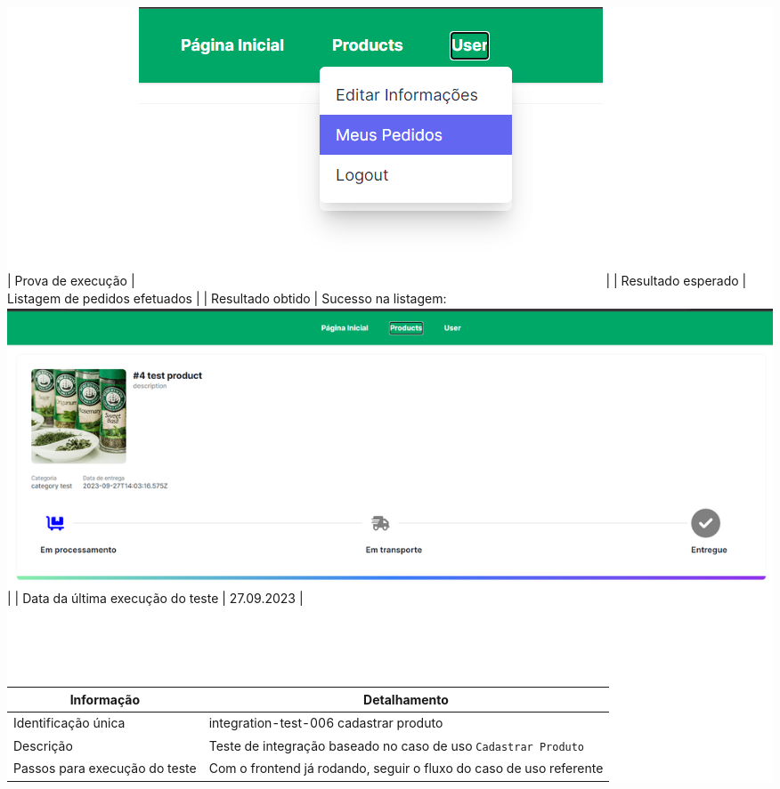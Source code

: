 | Prova de execução | ![integration-test-005.1](./img/integration-test-005.1.png) |
| Resultado esperado  | Listagem de pedidos efetuados |
| Resultado obtido | Sucesso na listagem: ![integration-test-005.2](./img/integration-test-005.2.png) |
| Data da última execução do teste | 27.09.2023 |

<br><br><br>

| Informação          | Detalhamento |
| ------------------- | ------------ |
| Identificação única | integration-test-006 cadastrar produto |
| Descrição           | Teste de integração baseado no caso de uso `Cadastrar Produto` |
| Passos para execução do teste | Com o frontend já rodando, seguir o fluxo do caso de uso referente |